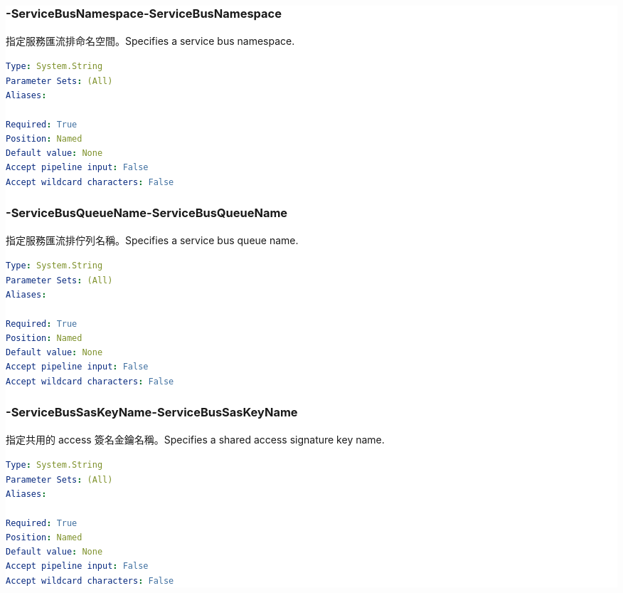 ### <span data-ttu-id="f4799-150">-ServiceBusNamespace</span><span class="sxs-lookup"><span data-stu-id="f4799-150">-ServiceBusNamespace</span></span>
<span data-ttu-id="f4799-151">指定服務匯流排命名空間。</span><span class="sxs-lookup"><span data-stu-id="f4799-151">Specifies a service bus namespace.</span></span>

```yaml
Type: System.String
Parameter Sets: (All)
Aliases: 

Required: True
Position: Named
Default value: None
Accept pipeline input: False
Accept wildcard characters: False
```

### <span data-ttu-id="f4799-152">-ServiceBusQueueName</span><span class="sxs-lookup"><span data-stu-id="f4799-152">-ServiceBusQueueName</span></span>
<span data-ttu-id="f4799-153">指定服務匯流排佇列名稱。</span><span class="sxs-lookup"><span data-stu-id="f4799-153">Specifies a service bus queue name.</span></span>

```yaml
Type: System.String
Parameter Sets: (All)
Aliases: 

Required: True
Position: Named
Default value: None
Accept pipeline input: False
Accept wildcard characters: False
```

### <span data-ttu-id="f4799-154">-ServiceBusSasKeyName</span><span class="sxs-lookup"><span data-stu-id="f4799-154">-ServiceBusSasKeyName</span></span>
<span data-ttu-id="f4799-155">指定共用的 access 簽名金鑰名稱。</span><span class="sxs-lookup"><span data-stu-id="f4799-155">Specifies a shared access signature key name.</span></span>

```yaml
Type: System.String
Parameter Sets: (All)
Aliases: 

Required: True
Position: Named
Default value: None
Accept pipeline input: False
Accept wildcard characters: False
```
